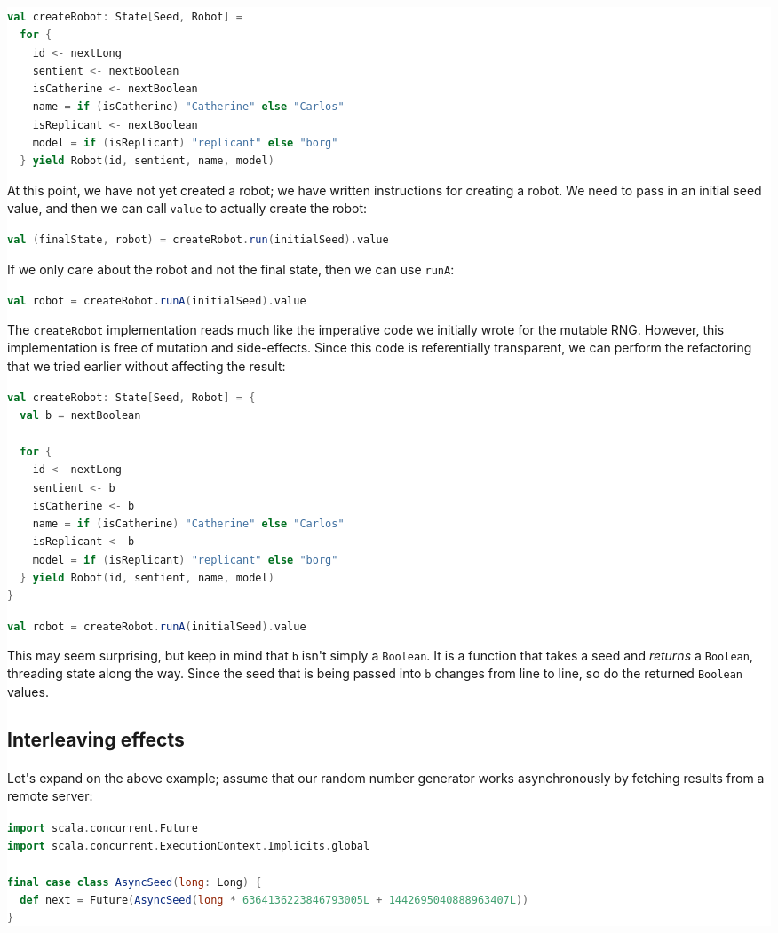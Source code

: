```scala mdoc:silent
val createRobot: State[Seed, Robot] =
  for {
    id <- nextLong
    sentient <- nextBoolean
    isCatherine <- nextBoolean
    name = if (isCatherine) "Catherine" else "Carlos"
    isReplicant <- nextBoolean
    model = if (isReplicant) "replicant" else "borg"
  } yield Robot(id, sentient, name, model)
```

At this point, we have not yet created a robot; we have written instructions for creating a robot. We need to pass in an initial seed value, and then we can call `value` to actually create the robot:

```scala mdoc:nest
val (finalState, robot) = createRobot.run(initialSeed).value
```

If we only care about the robot and not the final state, then we can use `runA`:

```scala mdoc:nest
val robot = createRobot.runA(initialSeed).value
```

The `createRobot` implementation reads much like the imperative code we initially wrote for the mutable RNG. However, this implementation is free of mutation and side-effects. Since this code is referentially transparent, we can perform the refactoring that we tried earlier without affecting the result:

```scala mdoc:silent:nest
val createRobot: State[Seed, Robot] = {
  val b = nextBoolean

  for {
    id <- nextLong
    sentient <- b
    isCatherine <- b
    name = if (isCatherine) "Catherine" else "Carlos"
    isReplicant <- b
    model = if (isReplicant) "replicant" else "borg"
  } yield Robot(id, sentient, name, model)
}
```

```scala mdoc:nest
val robot = createRobot.runA(initialSeed).value
```

This may seem surprising, but keep in mind that `b` isn't simply a `Boolean`. It is a function that takes a seed and _returns_ a `Boolean`, threading state along the way. Since the seed that is being passed into `b` changes from line to line, so do the returned `Boolean` values.

## Interleaving effects

Let's expand on the above example; assume that our random number generator works asynchronously by fetching results from a remote server:
```scala mdoc:silent
import scala.concurrent.Future
import scala.concurrent.ExecutionContext.Implicits.global

final case class AsyncSeed(long: Long) {
  def next = Future(AsyncSeed(long * 6364136223846793005L + 1442695040888963407L))
}
```
